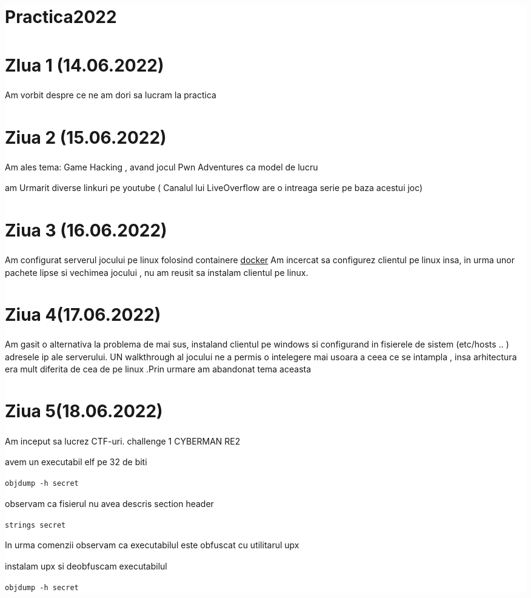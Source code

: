 # Practica2022



# ZIua 1 (14.06.2022)
Am vorbit despre ce ne am dori sa lucram la practica

# Ziua 2 (15.06.2022)
Am ales tema: Game Hacking , avand jocul Pwn Adventures ca model de lucru

am Urmarit diverse linkuri pe youtube ( Canalul lui LiveOverflow are o intreaga serie pe baza acestui joc)

# Ziua 3 (16.06.2022)

Am configurat serverul jocului pe linux folosind containere  [docker](https://liveoverflow.com/setup-private-server-with-docker-pwn-adventure-3-2/)
Am incercat sa configurez clientul pe linux insa, in urma unor pachete lipse si vechimea jocului , nu am reusit sa instalam clientul pe linux.

# Ziua 4(17.06.2022)
Am gasit o alternativa la problema de mai sus, instaland clientul pe windows si configurand in fisierele de sistem (etc/hosts .. ) adresele ip ale serverului.
UN walkthrough al jocului ne a permis o intelegere mai usoara a ceea ce se intampla , insa arhitectura era mult diferita de cea de pe linux .Prin urmare
am abandonat tema aceasta

# Ziua 5(18.06.2022)

Am inceput sa lucrez CTF-uri.
challenge 1 CYBERMAN RE2


avem un executabil elf pe 32 de biti
```
objdump -h secret
```

observam ca fisierul nu avea descris section header

```
strings secret
```

In urma comenzii observam ca executabilul este obfuscat cu utilitarul upx

instalam upx si deobfuscam executabilul

```
objdump -h secret
```
